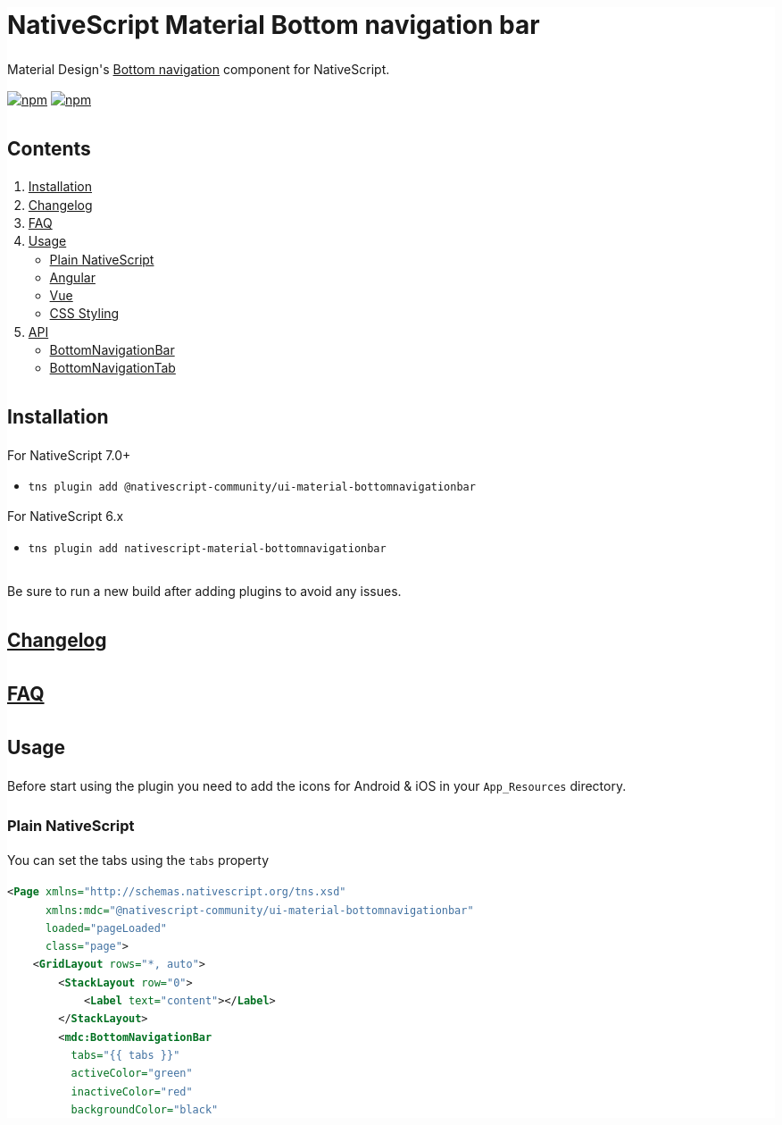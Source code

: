 # NativeScript Material Bottom navigation bar

Material Design's [Bottom navigation](https://material.io/components/bottom-navigation) component for NativeScript.

[![npm](https://img.shields.io/npm/v/@nativescript-community/ui-material-bottomnavigationbar.svg)](https://www.npmjs.com/package/@nativescript-community/ui-material-bottomnavigationbar) [![npm](https://img.shields.io/npm/dt/@nativescript-community/ui-material-bottomnavigationbar.svg?label=npm%20downloads)](https://www.npmjs.com/package/@nativescript-community/ui-material-bottomnavigationbar)

## Contents

1. [Installation](#installation)
2. [Changelog](#changelog)
3. [FAQ](#faq)
4.  [Usage](#usage)
    - [Plain NativeScript](#plain-nativescript)
    - [Angular](#angular)
    - [Vue](#vue)
    - [CSS Styling](#css-styling)
5.  [API](#api)
    - [BottomNavigationBar](#bottom-navigation-bar)
    - [BottomNavigationTab](#bottom-navigation-tab)

## Installation

For NativeScript 7.0+
* `tns plugin add @nativescript-community/ui-material-bottomnavigationbar`

For NativeScript 6.x
* `tns plugin add nativescript-material-bottomnavigationbar`

##

Be sure to run a new build after adding plugins to avoid any issues.

## [Changelog](./CHANGELOG.md)

## [FAQ](../../README.md#faq)

## Usage

Before start using the plugin you need to add the icons for Android & iOS in your `App_Resources` directory.

### Plain NativeScript

You can set the tabs using the `tabs` property

```xml
<Page xmlns="http://schemas.nativescript.org/tns.xsd"
      xmlns:mdc="@nativescript-community/ui-material-bottomnavigationbar"
      loaded="pageLoaded"
      class="page">
    <GridLayout rows="*, auto">
        <StackLayout row="0">
            <Label text="content"></Label>
        </StackLayout>
        <mdc:BottomNavigationBar
          tabs="{{ tabs }}"
          activeColor="green"
          inactiveColor="red"
          backgroundColor="black"
```